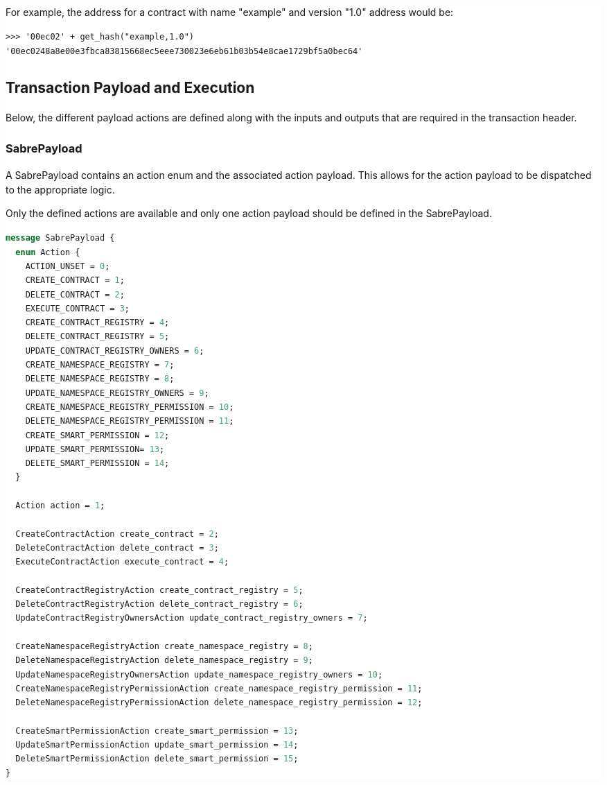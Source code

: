 For example, the address for a contract with name \"example\" and
version \"1.0\" address would be:

```
>>> '00ec02' + get_hash("example,1.0")
'00ec0248a8e00e3fbca83815668ec5eee730023e6eb61b03b54e8cae1729bf5a0bec64'
```

## Transaction Payload and Execution

Below, the different payload actions are defined along with the inputs
and outputs that are required in the transaction header.

### SabrePayload

A SabrePayload contains an action enum and the associated action
payload. This allows for the action payload to be dispatched to the
appropriate logic.

Only the defined actions are available and only one action payload
should be defined in the SabrePayload.

```protobuf
message SabrePayload {
  enum Action {
    ACTION_UNSET = 0;
    CREATE_CONTRACT = 1;
    DELETE_CONTRACT = 2;
    EXECUTE_CONTRACT = 3;
    CREATE_CONTRACT_REGISTRY = 4;
    DELETE_CONTRACT_REGISTRY = 5;
    UPDATE_CONTRACT_REGISTRY_OWNERS = 6;
    CREATE_NAMESPACE_REGISTRY = 7;
    DELETE_NAMESPACE_REGISTRY = 8;
    UPDATE_NAMESPACE_REGISTRY_OWNERS = 9;
    CREATE_NAMESPACE_REGISTRY_PERMISSION = 10;
    DELETE_NAMESPACE_REGISTRY_PERMISSION = 11;
    CREATE_SMART_PERMISSION = 12;
    UPDATE_SMART_PERMISSION= 13;
    DELETE_SMART_PERMISSION = 14;
  }

  Action action = 1;

  CreateContractAction create_contract = 2;
  DeleteContractAction delete_contract = 3;
  ExecuteContractAction execute_contract = 4;

  CreateContractRegistryAction create_contract_registry = 5;
  DeleteContractRegistryAction delete_contract_registry = 6;
  UpdateContractRegistryOwnersAction update_contract_registry_owners = 7;

  CreateNamespaceRegistryAction create_namespace_registry = 8;
  DeleteNamespaceRegistryAction delete_namespace_registry = 9;
  UpdateNamespaceRegistryOwnersAction update_namespace_registry_owners = 10;
  CreateNamespaceRegistryPermissionAction create_namespace_registry_permission = 11;
  DeleteNamespaceRegistryPermissionAction delete_namespace_registry_permission = 12;

  CreateSmartPermissionAction create_smart_permission = 13;
  UpdateSmartPermissionAction update_smart_permission = 14;
  DeleteSmartPermissionAction delete_smart_permission = 15;
}
```
